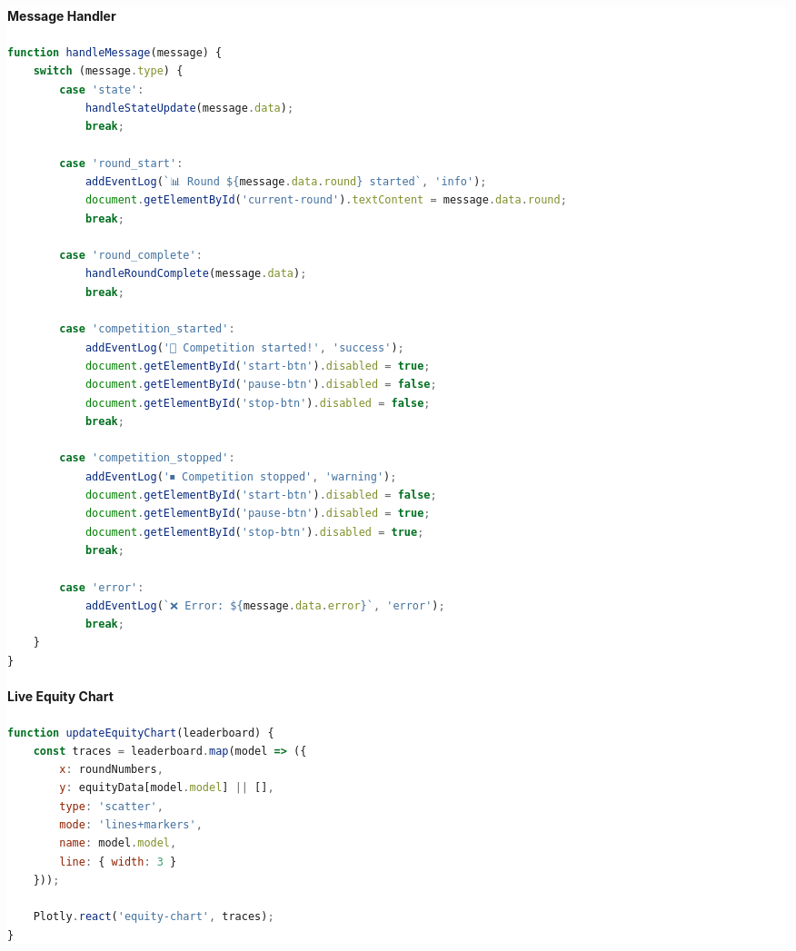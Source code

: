 #### Message Handler
```javascript
function handleMessage(message) {
    switch (message.type) {
        case 'state':
            handleStateUpdate(message.data);
            break;

        case 'round_start':
            addEventLog(`📊 Round ${message.data.round} started`, 'info');
            document.getElementById('current-round').textContent = message.data.round;
            break;

        case 'round_complete':
            handleRoundComplete(message.data);
            break;

        case 'competition_started':
            addEventLog('🚀 Competition started!', 'success');
            document.getElementById('start-btn').disabled = true;
            document.getElementById('pause-btn').disabled = false;
            document.getElementById('stop-btn').disabled = false;
            break;

        case 'competition_stopped':
            addEventLog('⏹ Competition stopped', 'warning');
            document.getElementById('start-btn').disabled = false;
            document.getElementById('pause-btn').disabled = true;
            document.getElementById('stop-btn').disabled = true;
            break;

        case 'error':
            addEventLog(`❌ Error: ${message.data.error}`, 'error');
            break;
    }
}
```

#### Live Equity Chart
```javascript
function updateEquityChart(leaderboard) {
    const traces = leaderboard.map(model => ({
        x: roundNumbers,
        y: equityData[model.model] || [],
        type: 'scatter',
        mode: 'lines+markers',
        name: model.model,
        line: { width: 3 }
    }));

    Plotly.react('equity-chart', traces);
}
```

